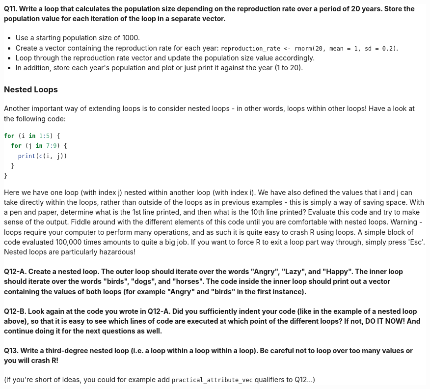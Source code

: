 #### Q11. Write a loop that calculates the population size depending on the reproduction rate over a period of 20 years. Store the population value for each iteration of the loop in a separate vector.

* Use a starting population size of 1000.
* Create a vector containing the reproduction rate for each year: `reproduction_rate <- rnorm(20, mean = 1, sd = 0.2)`.
* Loop through the reproduction rate vector and update the population size value accordingly.
* In addition, store each year's population and plot or just print it against the year (1 to 20).

### Nested Loops

Another important way of extending loops is to consider nested loops - in other words, loops within other loops! Have a look at the following code:

```R
for (i in 1:5) {
  for (j in 7:9) {
    print(c(i, j))
  }
}
```

Here we have one loop (with index j) nested within another loop (with index i). We have also defined the values that i and j can take directly within the loops, rather than outside of the loops as in previous examples - this is simply a way of saving space. With a pen and paper, determine what is the 1st line printed, and then what is the 10th line printed? Evaluate this code and try to make sense of the output. Fiddle around with the different elements of this code until you are comfortable with nested loops. Warning - loops require your computer to perform many operations, and as such it is quite easy to crash R using loops. A simple block of code evaluated 100,000 times amounts to quite a big job. If you want to force R to exit a loop part way through, simply press 'Esc'. Nested loops are particularly hazardous!

#### Q12-A. Create a nested loop. The outer loop should iterate over the words "Angry", "Lazy", and "Happy". The inner loop should iterate over the words "birds", "dogs", and "horses". The code inside the inner loop should print out a vector containing the values of both loops (for example "Angry" and "birds" in the first instance).

#### Q12-B. Look again at the code you wrote in Q12-A. Did you sufficiently indent your code (like in the example of a nested loop above), so that it is easy to see which lines of code are executed at which point of the different loops? If not, DO IT NOW! And continue doing it for the next questions as well.

#### Q13. Write a third-degree nested loop (i.e. a loop within a loop within a loop). Be careful not to loop over too many values or you will crash R!

(if you're short of ideas, you could for example add `practical_attribute_vec` qualifiers to Q12...)
